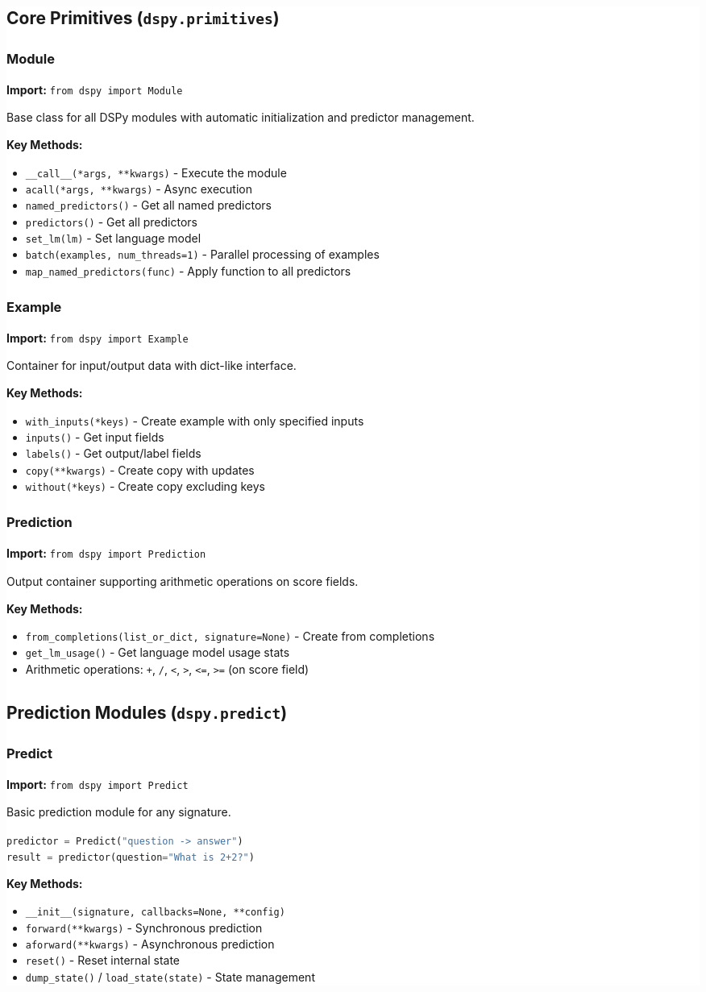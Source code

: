 
## Core Primitives (`dspy.primitives`)

### Module
**Import:** `from dspy import Module`

Base class for all DSPy modules with automatic initialization and predictor management.

**Key Methods:**
- `__call__(*args, **kwargs)` - Execute the module
- `acall(*args, **kwargs)` - Async execution
- `named_predictors()` - Get all named predictors
- `predictors()` - Get all predictors
- `set_lm(lm)` - Set language model
- `batch(examples, num_threads=1)` - Parallel processing of examples
- `map_named_predictors(func)` - Apply function to all predictors

### Example
**Import:** `from dspy import Example`

Container for input/output data with dict-like interface.

**Key Methods:**
- `with_inputs(*keys)` - Create example with only specified inputs
- `inputs()` - Get input fields
- `labels()` - Get output/label fields
- `copy(**kwargs)` - Create copy with updates
- `without(*keys)` - Create copy excluding keys

### Prediction
**Import:** `from dspy import Prediction`

Output container supporting arithmetic operations on score fields.

**Key Methods:**
- `from_completions(list_or_dict, signature=None)` - Create from completions
- `get_lm_usage()` - Get language model usage stats
- Arithmetic operations: `+`, `/`, `<`, `>`, `<=`, `>=` (on score field)


## Prediction Modules (`dspy.predict`)

### Predict
**Import:** `from dspy import Predict`

Basic prediction module for any signature.

```python
predictor = Predict("question -> answer")
result = predictor(question="What is 2+2?")
```

**Key Methods:**
- `__init__(signature, callbacks=None, **config)`
- `forward(**kwargs)` - Synchronous prediction
- `aforward(**kwargs)` - Asynchronous prediction
- `reset()` - Reset internal state
- `dump_state()` / `load_state(state)` - State management
